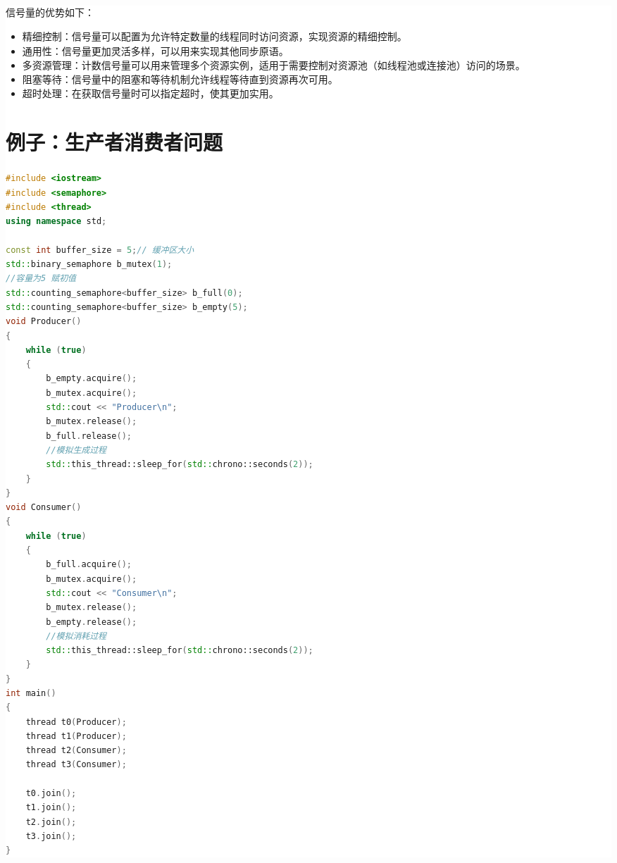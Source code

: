 信号量的优势如下：

- 精细控制：信号量可以配置为允许特定数量的线程同时访问资源，实现资源的精细控制。
- 通用性：信号量更加灵活多样，可以用来实现其他同步原语。
- 多资源管理：计数信号量可以用来管理多个资源实例，适用于需要控制对资源池（如线程池或连接池）访问的场景。
- 阻塞等待：信号量中的阻塞和等待机制允许线程等待直到资源再次可用。
- 超时处理：在获取信号量时可以指定超时，使其更加实用。


# 例子：生产者消费者问题

```cpp
#include <iostream>
#include <semaphore>
#include <thread>
using namespace std;

const int buffer_size = 5;// 缓冲区大小
std::binary_semaphore b_mutex(1);
//容量为5 赋初值
std::counting_semaphore<buffer_size> b_full(0);
std::counting_semaphore<buffer_size> b_empty(5);
void Producer()
{
    while (true)
    {
        b_empty.acquire();
        b_mutex.acquire();
        std::cout << "Producer\n";
        b_mutex.release();
        b_full.release();
        //模拟生成过程
        std::this_thread::sleep_for(std::chrono::seconds(2));
    }
}
void Consumer()
{
    while (true)
    {
        b_full.acquire();
        b_mutex.acquire();
        std::cout << "Consumer\n";
        b_mutex.release();
        b_empty.release();
        //模拟消耗过程
        std::this_thread::sleep_for(std::chrono::seconds(2));
    }
}
int main()
{
    thread t0(Producer);
    thread t1(Producer);
    thread t2(Consumer);
    thread t3(Consumer);

    t0.join();
    t1.join();
    t2.join();
    t3.join();
}
```
